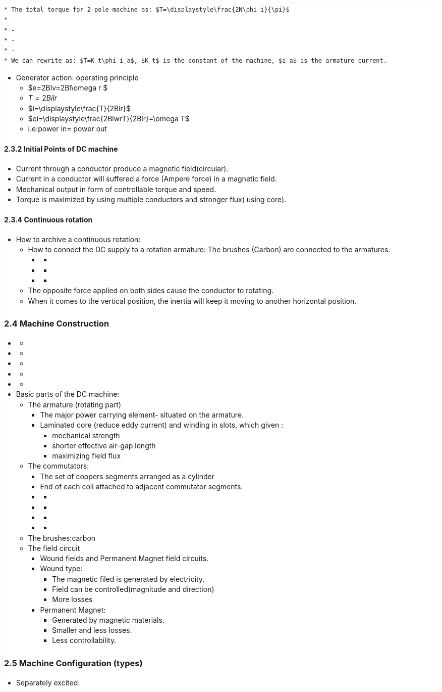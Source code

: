     * The total torque for 2-pole machine as: $T=\displaystyle\frac{2N\phi i}{\pi}$
    * -
    * -
    * -
    * -
    * We can rewrite as: $T=K_t\phi i_a$, $K_t$ is the constant of the machine, $i_a$ is the armature current.
* Generator action: operating principle
    * $e=2Blv=2Bl\omega r $
    * $T=2Bilr$
    * $i=\displaystyle\frac{T}{2Blr}$
    * $ei=\displaystyle\frac{2BlwrT}{2Blr}=\omega T$
    * i.e:power in= power out
#### 2.3.2 Initial Points of DC machine
* Current through a conductor produce a magnetic field(circular).
* Current in a conductor will suffered a force (Ampere force) in a magnetic field.
* Mechanical output in form of controllable torque and speed.
* Torque is maximized by using multiple conductors and stronger flux( using core).
#### 2.3.4 Continuous rotation
* How to archive a continuous rotation:
    * How to connect the DC supply to a rotation armature: The brushes (Carbon) are connected to the armatures.
        * -
        * -
        * -
    * The opposite force applied on both sides cause the conductor to rotating.
    * When it comes to the vertical position, the inertia will keep it moving to another horizontal position.
### 2.4 Machine Construction
* -
* -
* -
* -
* -
* Basic parts of the DC machine:
    * The armature (rotating part)
        * The major power carrying element- situated on the armature.
        * Laminated core (reduce eddy current) and winding in slots, which given :
            * mechanical strength
            * shorter effective air-gap length
            * maximizing field flux
    * The commutators:
        * The set of coppers segments arranged as a cylinder
        * End of each coil attached to adjacent commutator segments.
        * -
        * -
        * -
        * -
    * The brushes:carbon
    * The field circuit
        * Wound fields and Permanent Magnet field circuits.
        * Wound type:
            * The magnetic filed is generated by electricity.
            * Field can be controlled(magnitude and direction)
            * More losses
        * Permanent Magnet:
            * Generated by magnetic materials.
            * Smaller and less losses.
            * Less controllability. 
### 2.5 Machine Configuration (types)
* Separately excited: